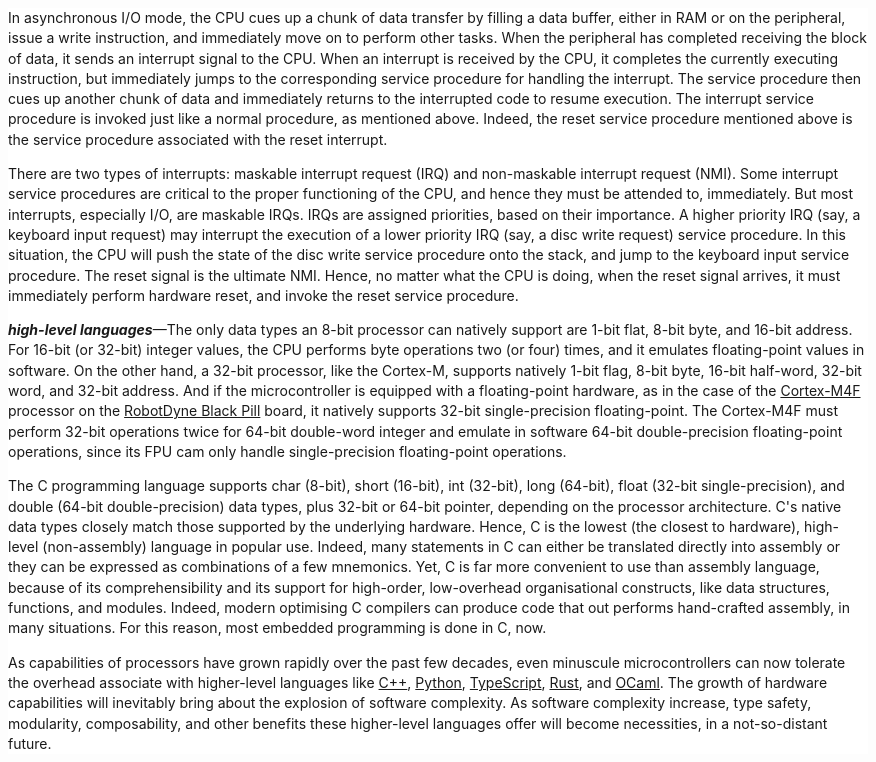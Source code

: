 In asynchronous I/O mode, the CPU cues up a chunk of data transfer by filling a data buffer, either in RAM or on the peripheral, issue a write instruction, and immediately move on to perform other tasks. When the peripheral has completed receiving the block of data, it sends an interrupt signal to the CPU. When an interrupt is received by the CPU, it completes the currently executing instruction, but immediately jumps to the corresponding service procedure for handling the interrupt. The service procedure then cues up another chunk of data and immediately returns to the interrupted code to resume execution. The interrupt service procedure is invoked just like a normal procedure, as mentioned above. Indeed, the reset service procedure mentioned above is the service procedure associated with the reset interrupt.

There are two types of interrupts: maskable interrupt request (IRQ) and non-maskable interrupt request (NMI). Some interrupt service procedures are critical to the proper functioning of the CPU, and hence they must be attended to, immediately. But most interrupts, especially I/O, are maskable IRQs. IRQs are assigned priorities, based on their importance. A higher priority IRQ (say, a keyboard input request) may interrupt the execution of a lower priority IRQ (say, a disc write request) service procedure. In this situation, the CPU will push the state of the disc write service procedure onto the stack, and jump to the keyboard input service procedure. The reset signal is the ultimate NMI. Hence, no matter what the CPU is doing, when the reset signal arrives, it must immediately perform hardware reset, and invoke the reset service procedure.

***high-level languages***—The only data types an 8-bit processor can natively support are 1-bit flat, 8-bit byte, and 16-bit address. For 16-bit (or 32-bit) integer values, the CPU performs byte operations two (or four) times, and it emulates floating-point values in software. On the other hand, a 32-bit processor, like the Cortex-M, supports natively 1-bit flag, 8-bit byte, 16-bit half-word, 32-bit word, and 32-bit address. And if the microcontroller is equipped with a floating-point hardware, as in the case of the [Cortex-M4F](https://www.st.com/en/microcontrollers-microprocessors/stm32f303cc.html) processor on the [RobotDyne Black Pill](https://www.cnx-software.com/2019/12/24/stm32-black-pill-board-features-stm32f4-cortex-m4-mcu-optional-spi-flash/) board, it natively supports 32-bit single-precision floating-point. The Cortex-M4F must perform 32-bit operations twice for 64-bit double-word integer and emulate in software 64-bit double-precision floating-point operations, since its FPU cam only handle single-precision floating-point operations.

The C programming language supports char (8-bit), short (16-bit), int (32-bit), long (64-bit), float (32-bit single-precision), and double (64-bit double-precision) data types, plus 32-bit or 64-bit pointer, depending on the processor architecture. C's native data types closely match those supported by the underlying hardware. Hence, C is the lowest (the closest to hardware), high-level (non-assembly) language in popular use. Indeed, many statements in C can either be translated directly into assembly or they can be expressed as combinations of a few mnemonics. Yet, C is far more convenient to use than assembly language, because of its comprehensibility and its support for high-order, low-overhead organisational constructs, like data structures, functions, and modules. Indeed, modern optimising C compilers can produce code that out performs hand-crafted assembly, in many situations. For this reason, most embedded programming is done in C, now.

As capabilities of processors have grown rapidly over the past few decades, even minuscule microcontrollers can now tolerate the overhead associate with higher-level languages like [C++](https://en.wikipedia.org/wiki/Processing_(programming_language)), [Python](https://micropython.org/), [TypeScript](https://www.microsoft.com/en-us/research/uploads/prod/2019/09/static-typescript-draft2.pdf), [Rust](https://www.rust-lang.org/what/embedded), and [OCaml](https://link.springer.com/chapter/10.1007/978-3-319-19686-2_10). The growth of hardware capabilities will inevitably bring about the explosion of software complexity. As software complexity increase, type safety, modularity, composability, and other benefits these higher-level languages offer will become necessities, in a not-so-distant future.
